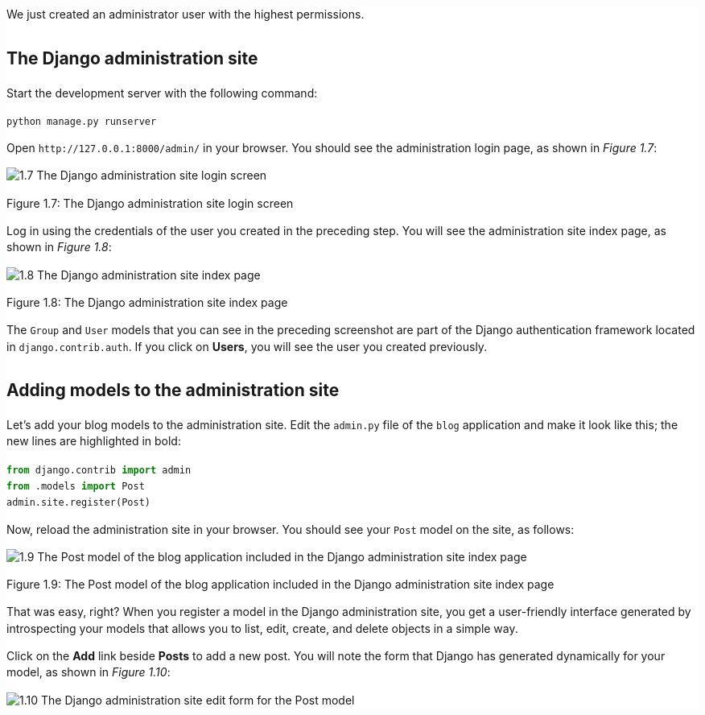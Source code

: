 We just created an administrator user with the highest permissions.

## The Django administration site

Start the development server with the following command:

```bash
python manage.py runserver
```

Open `http://127.0.0.1:8000/admin/` in your browser. You should see the administration login page, as shown in *Figure 1.7*:

![ 1.7 The Django administration site login screen ](/packtpub/2024/730/1.7-the_django_administration.webp)

Figure 1.7: The Django administration site login screen

Log in using the credentials of the user you created in the preceding step. You will see the administration site index page, as shown in *Figure 1.8*:

![ 1.8 The Django administration site index page ](/packtpub/2024/730/1.8-the_django_administration.webp)

Figure 1.8: The Django administration site index page

The `Group` and `User` models that you can see in the preceding screenshot are part of the Django authentication framework located in `django.contrib.auth`. If you click on **Users**, you will see the user you created previously.

## Adding models to the administration site

Let’s add your blog models to the administration site. Edit the `admin.py` file of the `blog` application and make it look like this; the new lines are highlighted in bold:

```python
from django.contrib import admin
from .models import Post
admin.site.register(Post)
```

Now, reload the administration site in your browser. You should see your `Post` model on the site, as follows:

![ 1.9 The Post model of the blog application included in the Django administration site index page ](/packtpub/2024/730/1.9-the_post_model.webp)

Figure 1.9: The Post model of the blog application included in the Django administration site index page

That was easy, right? When you register a model in the Django administration site, you get a user-friendly interface generated by introspecting your models that allows you to list, edit, create, and delete objects in a simple way.

Click on the **Add** link beside **Posts** to add a new post. You will note the form that Django has generated dynamically for your model, as shown in *Figure 1.10*:

![ 1.10 The Django administration site edit form for the Post model ](/packtpub/2024/730/1.10-the_django_administration.webp)
